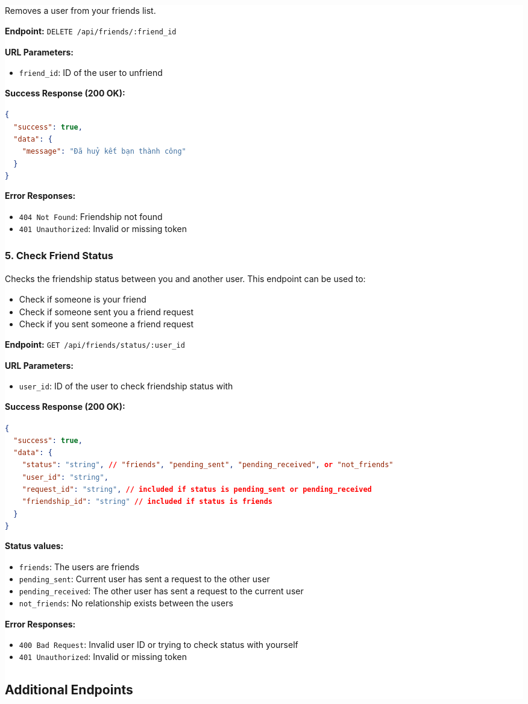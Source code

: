 Removes a user from your friends list.

**Endpoint:** `DELETE /api/friends/:friend_id`

**URL Parameters:**
- `friend_id`: ID of the user to unfriend

**Success Response (200 OK):**
```json
{
  "success": true,
  "data": {
    "message": "Đã huỷ kết bạn thành công"
  }
}
```

**Error Responses:**
- `404 Not Found`: Friendship not found
- `401 Unauthorized`: Invalid or missing token

### 5. Check Friend Status

Checks the friendship status between you and another user. This endpoint can be used to:
- Check if someone is your friend
- Check if someone sent you a friend request
- Check if you sent someone a friend request

**Endpoint:** `GET /api/friends/status/:user_id`

**URL Parameters:**
- `user_id`: ID of the user to check friendship status with

**Success Response (200 OK):**
```json
{
  "success": true,
  "data": {
    "status": "string", // "friends", "pending_sent", "pending_received", or "not_friends"
    "user_id": "string",
    "request_id": "string", // included if status is pending_sent or pending_received
    "friendship_id": "string" // included if status is friends
  }
}
```

**Status values:**
- `friends`: The users are friends
- `pending_sent`: Current user has sent a request to the other user
- `pending_received`: The other user has sent a request to the current user
- `not_friends`: No relationship exists between the users

**Error Responses:**
- `400 Bad Request`: Invalid user ID or trying to check status with yourself
- `401 Unauthorized`: Invalid or missing token

## Additional Endpoints
